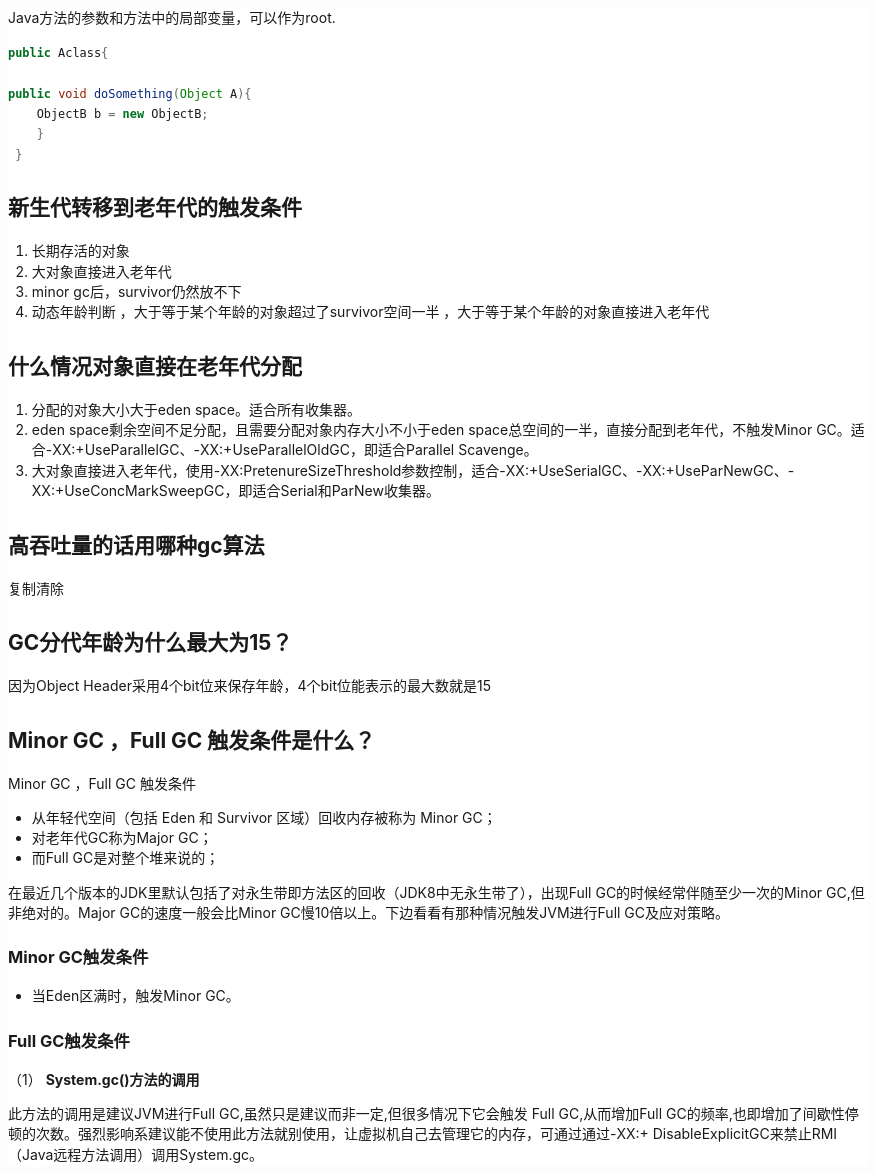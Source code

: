  Java方法的参数和方法中的局部变量，可以作为root.

```java
public Aclass{

public void doSomething(Object A){
    ObjectB b = new ObjectB; 
    }
 }
```



## 新生代转移到老年代的触发条件
1. 长期存活的对象
2. 大对象直接进入老年代
3. minor gc后，survivor仍然放不下
4. 动态年龄判断 ，大于等于某个年龄的对象超过了survivor空间一半 ，大于等于某个年龄的对象直接进入老年代


## 什么情况对象直接在老年代分配
1. 分配的对象大小大于eden space。适合所有收集器。
2. eden space剩余空间不足分配，且需要分配对象内存大小不小于eden space总空间的一半，直接分配到老年代，不触发Minor GC。适合-XX:+UseParallelGC、-XX:+UseParallelOldGC，即适合Parallel Scavenge。
3. 大对象直接进入老年代，使用-XX:PretenureSizeThreshold参数控制，适合-XX:+UseSerialGC、-XX:+UseParNewGC、-XX:+UseConcMarkSweepGC，即适合Serial和ParNew收集器。

## 高吞吐量的话用哪种gc算法
复制清除

## GC分代年龄为什么最大为15？
因为Object Header采用4个bit位来保存年龄，4个bit位能表示的最大数就是15

## Minor GC ，Full GC 触发条件是什么？
Minor GC ，Full GC 触发条件
- 从年轻代空间（包括 Eden 和 Survivor 区域）回收内存被称为 Minor GC；
- 对老年代GC称为Major GC；
- 而Full GC是对整个堆来说的；

在最近几个版本的JDK里默认包括了对永生带即方法区的回收（JDK8中无永生带了），出现Full GC的时候经常伴随至少一次的Minor GC,但非绝对的。Major GC的速度一般会比Minor GC慢10倍以上。下边看看有那种情况触发JVM进行Full GC及应对策略。

### Minor GC触发条件
- 当Eden区满时，触发Minor GC。

### Full GC触发条件
（1） **System.gc()方法的调用**

此方法的调用是建议JVM进行Full GC,虽然只是建议而非一定,但很多情况下它会触发 Full GC,从而增加Full GC的频率,也即增加了间歇性停顿的次数。强烈影响系建议能不使用此方法就别使用，让虚拟机自己去管理它的内存，可通过通过-XX:+ DisableExplicitGC来禁止RMI（Java远程方法调用）调用System.gc。

